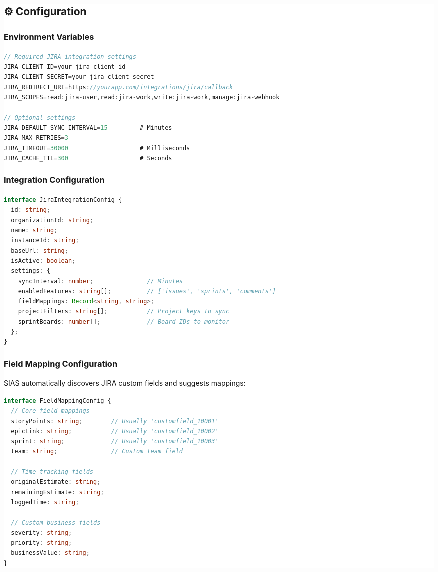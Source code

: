 
## ⚙️ Configuration

### Environment Variables

```typescript
// Required JIRA integration settings
JIRA_CLIENT_ID=your_jira_client_id
JIRA_CLIENT_SECRET=your_jira_client_secret
JIRA_REDIRECT_URI=https://yourapp.com/integrations/jira/callback
JIRA_SCOPES=read:jira-user,read:jira-work,write:jira-work,manage:jira-webhook

// Optional settings
JIRA_DEFAULT_SYNC_INTERVAL=15         # Minutes
JIRA_MAX_RETRIES=3
JIRA_TIMEOUT=30000                    # Milliseconds
JIRA_CACHE_TTL=300                    # Seconds
```

### Integration Configuration

```typescript
interface JiraIntegrationConfig {
  id: string;
  organizationId: string;
  name: string;
  instanceId: string;
  baseUrl: string;
  isActive: boolean;
  settings: {
    syncInterval: number;               // Minutes
    enabledFeatures: string[];          // ['issues', 'sprints', 'comments']
    fieldMappings: Record<string, string>;
    projectFilters: string[];           // Project keys to sync
    sprintBoards: number[];             // Board IDs to monitor
  };
}
```

### Field Mapping Configuration

SIAS automatically discovers JIRA custom fields and suggests mappings:

```typescript
interface FieldMappingConfig {
  // Core field mappings
  storyPoints: string;        // Usually 'customfield_10001'
  epicLink: string;           // Usually 'customfield_10002'
  sprint: string;             // Usually 'customfield_10003'
  team: string;               // Custom team field
  
  // Time tracking fields
  originalEstimate: string;
  remainingEstimate: string;
  loggedTime: string;
  
  // Custom business fields
  severity: string;
  priority: string;
  businessValue: string;
}
```
